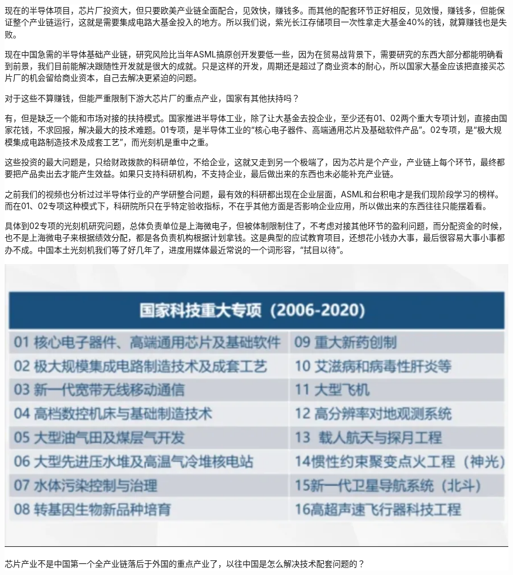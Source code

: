 

现在的半导体项目，芯片厂投资大，但只要欧美产业链全面配合，见效快，赚钱多。而其他的配套环节正好相反，见效慢，赚钱多，但能保证整个产业链运行，这就是需要集成电路大基金投入的地方。所以我们说，紫光长江存储项目一次性拿走大基金40%的钱，就算赚钱也是失败。


现在中国急需的半导体基础产业链，研究风险比当年ASML搞原创开发要低一些，因为在贸易战背景下，需要研究的东西大部分都能明确看到前景，我们目前能解决跟随性开发就是很大的成就。只是这样的开发，周期还是超过了商业资本的耐心，所以国家大基金应该把直接买芯片厂的机会留给商业资本，自己去解决更紧迫的问题。


对于这些不算赚钱，但能严重限制下游大芯片厂的重点产业，国家有其他扶持吗？


有，但是缺乏一个能和市场对接的扶持模式。国家推进半导体工业，除了让大基金去投企业，至少还有01、02两个重大专项计划，直接由国家花钱，不求回报，解决最大的技术难题。01专项，是半导体工业的“核心电子器件、高端通用芯片及基础软件产品”。02专项，是“极大规模集成电路制造技术及成套工艺”，而光刻机是重中之重。


这些投资的最大问题是，只给财政拨款的科研单位，不给企业，这就又走到另一个极端了，因为芯片是个产业，产业链上每个环节，最终都要把产品卖出去才能产生效益。如果只支持科研机构，不支持企业，最后做出来的东西也未必能补充产业链。


之前我们的视频也分析过过半导体行业的产学研整合问题，最有效的科研都出现在企业层面，ASML和台积电才是我们现阶段学习的榜样。而在01、02专项这种模式下，科研院所只在乎特定验收指标，不在乎其他方面是否影响企业应用，所以做出来的东西往往只能摆着看。


具体到02专项的光刻机研究问题，总体负责单位是上海微电子，但被体制限制住了，不考虑对接其他环节的盈利问题，而分配资金的时候，也不是上海微电子来根据绩效分配，都是各负责机构根据计划拿钱。这是典型的应试教育项目，还想花小钱办大事，最后很容易大事小事都办不成。中国本土光刻机我们等了好几年了，进度用媒体最近常说的一个词形容，“拭目以待”。

![](/images/btnews/btnews/0501_0600/0507/8cfa0845-8e9e-41ca-8bd6-8d897a842a2e.webp)



芯片产业不是中国第一个全产业链落后于外国的重点产业了，以往中国是怎么解决技术配套问题的？

